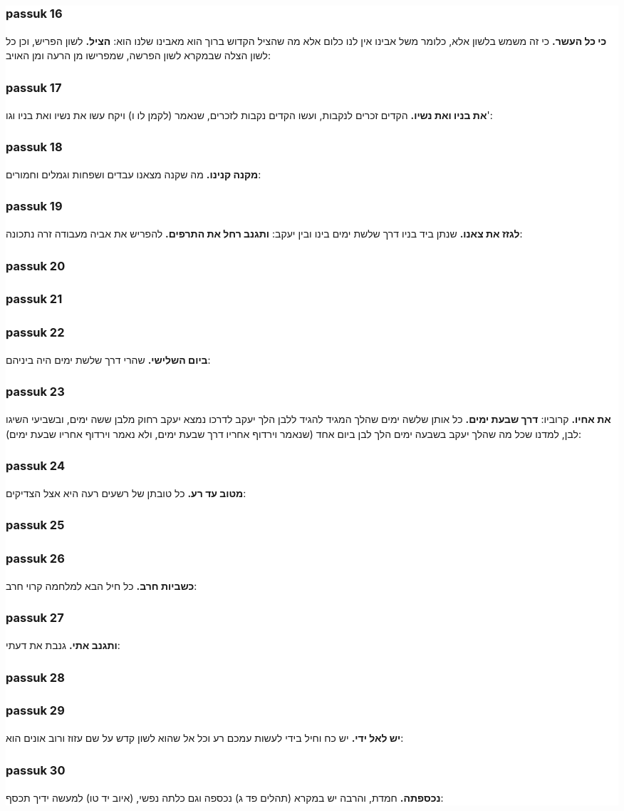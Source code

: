 ### passuk 16
<b>כי כל העשר.</b> כי זה משמש בלשון אלא, כלומר משל אבינו אין לנו כלום אלא מה שהציל הקדוש ברוך הוא מאבינו שלנו הוא: 
<b>הציל.</b> לשון הפריש, וכן כל לשון הצלה שבמקרא לשון הפרשה, שמפרישו מן הרעה ומן האויב:

### passuk 17
<b>את בניו ואת נשיו.</b> הקדים זכרים לנקבות, ועשו הקדים נקבות לזכרים, שנאמר (לקמן לו ו) ויקח עשו את נשיו ואת בניו וגו':

### passuk 18
<b>מקנה קנינו.</b> מה שקנה מצאנו עבדים ושפחות וגמלים וחמורים:

### passuk 19
<b>לגזז את צאנו.</b> שנתן ביד בניו דרך שלשת ימים בינו ובין יעקב: 
<b>ותגנב רחל את התרפים.</b> להפריש את אביה מעבודה זרה נתכונה:

### passuk 20

### passuk 21

### passuk 22
<b>ביום השלישי.</b> שהרי דרך שלשת ימים היה ביניהם:

### passuk 23
<b>את אחיו.</b> קרוביו: 
<b>דרך שבעת ימים.</b> כל אותן שלשה ימים שהלך המגיד להגיד ללבן הלך יעקב לדרכו נמצא יעקב רחוק מלבן ששה ימים, ובשביעי השיגו לבן, למדנו שכל מה שהלך יעקב בשבעה ימים הלך לבן ביום אחד (שנאמר וירדוף אחריו דרך שבעת ימים, ולא נאמר וירדוף אחריו שבעת ימים):

### passuk 24
<b>מטוב עד רע.</b> כל טובתן של רשעים רעה היא אצל הצדיקים:

### passuk 25

### passuk 26
<b>כשביות חרב.</b> כל חיל הבא למלחמה קרוי חרב:

### passuk 27
<b>ותגנב אתי.</b> גנבת את דעתי:

### passuk 28

### passuk 29
<b>יש לאל ידי.</b> יש כח וחיל בידי לעשות עמכם רע וכל אל שהוא לשון קדש על שם עזוז ורוב אונים הוא:

### passuk 30
<b>נכספתה.</b> חמדת, והרבה יש במקרא (תהלים פד ג) נכספה וגם כלתה נפשי, (איוב יד טו) למעשה ידיך תכסף:
